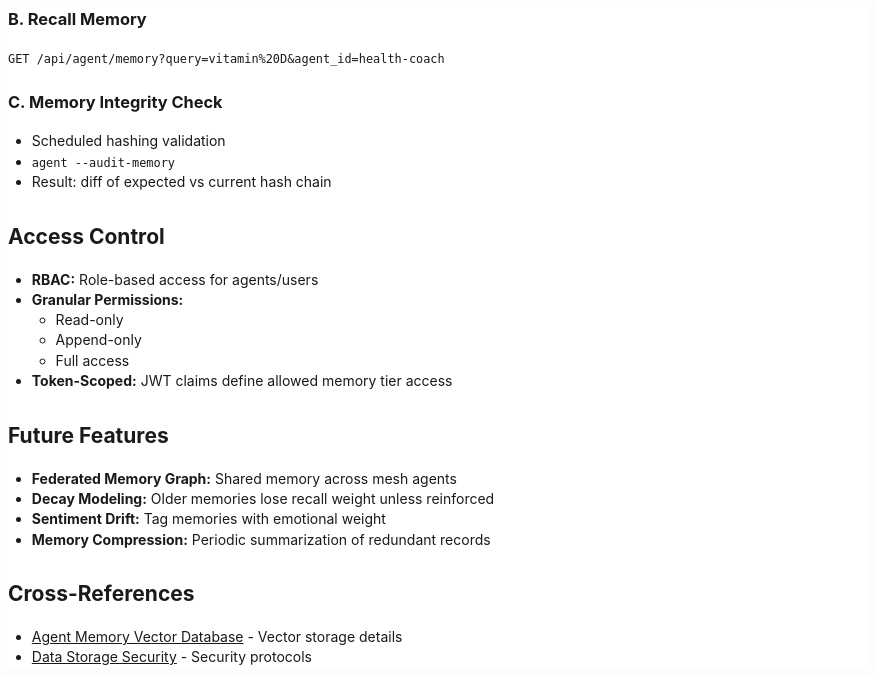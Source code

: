 ### B. Recall Memory

```http
GET /api/agent/memory?query=vitamin%20D&agent_id=health-coach
```

### C. Memory Integrity Check

- Scheduled hashing validation
- `agent --audit-memory`
- Result: diff of expected vs current hash chain

## Access Control

- **RBAC:** Role-based access for agents/users
- **Granular Permissions:**
  - Read-only
  - Append-only
  - Full access
- **Token-Scoped:** JWT claims define allowed memory tier access

## Future Features

- **Federated Memory Graph:** Shared memory across mesh agents
- **Decay Modeling:** Older memories lose recall weight unless reinforced
- **Sentiment Drift:** Tag memories with emotional weight
- **Memory Compression:** Periodic summarization of redundant records

## Cross-References

- [Agent Memory Vector Database](agent-memory-vector-database.md) - Vector storage details
- [Data Storage Security](../security/data-storage-and-security.md) - Security protocols 